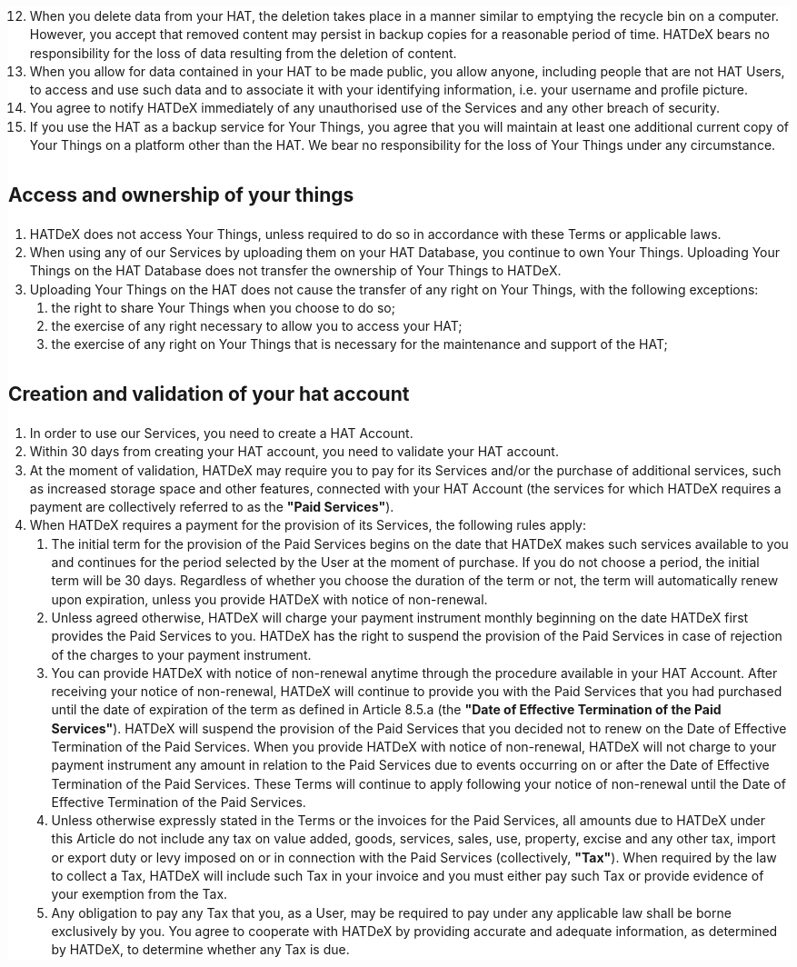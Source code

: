 12. When you delete data from your HAT, the deletion takes place in a manner similar to emptying the recycle bin on a computer. However, you accept that removed content may persist in backup copies for a reasonable period of time. HATDeX bears no responsibility for the loss of data resulting from the deletion of content.
13. When you allow for data contained in your HAT to be made public, you allow anyone, including people that are not HAT Users, to access and use such data and to associate it with your identifying information, i.e. your username and profile picture.
14. You agree to notify HATDeX immediately of any unauthorised use of the Services and any other breach of security.
15.  If you use the HAT as a backup service for Your Things, you agree that you will maintain at least one additional current copy of Your Things on a platform other than the HAT. We bear no responsibility for the loss of Your Things under any circumstance.

## Access and ownership of your things

1. HATDeX does not access Your Things, unless required to do so in accordance with these Terms or applicable laws.
2. When using any of our Services by uploading them on your HAT Database, you continue to own Your Things. Uploading Your Things on the HAT Database does not transfer the ownership of Your Things to HATDeX.
3. Uploading Your Things on the HAT does not cause the transfer of any right on Your Things, with the following exceptions:
    1. the right to share Your Things when you choose to do so;
    2. the exercise of any right necessary to allow you to access your HAT;
    3.  the exercise of any right on Your Things that is necessary for the maintenance and support of the HAT;

## Creation and validation of your hat account

1.  In order to use our Services, you need to create a HAT Account.
2.  Within 30 days from creating your HAT account, you need to validate your HAT account.
3. At the moment of validation, HATDeX may require you to pay for its Services and/or the purchase of additional services, such as increased storage space and other features, connected with your HAT Account (the services for which HATDeX requires a payment are collectively referred to as the **"Paid Services"**).
4. When HATDeX requires a payment for the provision of its Services, the following rules apply:
    1.  The initial term for the provision of the Paid Services begins on the date that HATDeX makes such services available to you and continues for the period selected by the User at the moment of purchase. If you do not choose a period, the initial term will be 30 days. Regardless of whether you choose the duration of the term or not, the term will automatically renew upon expiration, unless you provide HATDeX with notice of non-renewal.
    2. Unless agreed otherwise, HATDeX will charge your payment instrument monthly beginning on the date HATDeX first provides the Paid Services to you. HATDeX has the right to suspend the provision of the Paid Services in case of rejection of the charges to your payment instrument.
    3.  You can provide HATDeX with notice of non-renewal anytime through the procedure available in your HAT Account. After receiving your notice of non-renewal, HATDeX will continue to provide you with the Paid Services that you had purchased until the date of expiration of the term as defined in Article 8.5.a (the **"Date of Effective Termination of the Paid Services"**). HATDeX will suspend the provision of the Paid Services that you decided not to renew on the Date of Effective Termination of the Paid Services. When you provide HATDeX with notice of non-renewal, HATDeX will not charge to your payment instrument any amount in relation to the Paid Services due to events occurring on or after the Date of Effective Termination of the Paid Services. These Terms will continue to apply following your notice of non-renewal until the Date of Effective Termination of the Paid Services.
    4.  Unless otherwise expressly stated in the Terms or the invoices for the Paid Services, all amounts due to HATDeX under this Article do not include any tax on value added, goods, services, sales, use, property, excise and any other tax, import or export duty or levy imposed on or in connection with the Paid Services (collectively, **"Tax"**). When required by the law to collect a Tax, HATDeX will include such Tax in your invoice and you must either pay such Tax or provide evidence of your exemption from the Tax.
    5. Any obligation to pay any Tax that you, as a User, may be required to pay under any applicable law shall be borne exclusively by you. You agree to cooperate with HATDeX by providing accurate and adequate information, as determined by HATDeX, to determine whether any Tax is due.